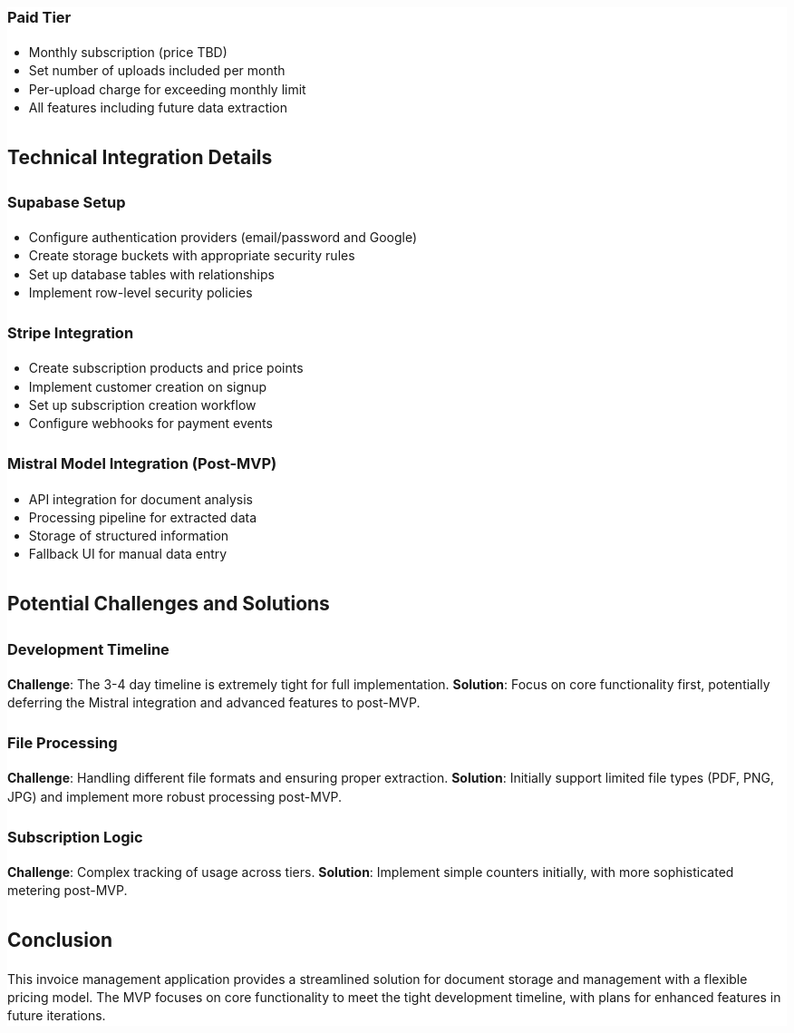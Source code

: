 ### Paid Tier

- Monthly subscription (price TBD)
- Set number of uploads included per month
- Per-upload charge for exceeding monthly limit
- All features including future data extraction

## Technical Integration Details

### Supabase Setup

- Configure authentication providers (email/password and Google)
- Create storage buckets with appropriate security rules
- Set up database tables with relationships
- Implement row-level security policies

### Stripe Integration

- Create subscription products and price points
- Implement customer creation on signup
- Set up subscription creation workflow
- Configure webhooks for payment events

### Mistral Model Integration (Post-MVP)

- API integration for document analysis
- Processing pipeline for extracted data
- Storage of structured information
- Fallback UI for manual data entry

## Potential Challenges and Solutions

### Development Timeline

**Challenge**: The 3-4 day timeline is extremely tight for full implementation.
**Solution**: Focus on core functionality first, potentially deferring the Mistral integration and advanced features to post-MVP.

### File Processing

**Challenge**: Handling different file formats and ensuring proper extraction.
**Solution**: Initially support limited file types (PDF, PNG, JPG) and implement more robust processing post-MVP.

### Subscription Logic

**Challenge**: Complex tracking of usage across tiers.
**Solution**: Implement simple counters initially, with more sophisticated metering post-MVP.

## Conclusion

This invoice management application provides a streamlined solution for document storage and management with a flexible pricing model. The MVP focuses on core functionality to meet the tight development timeline, with plans for enhanced features in future iterations.
